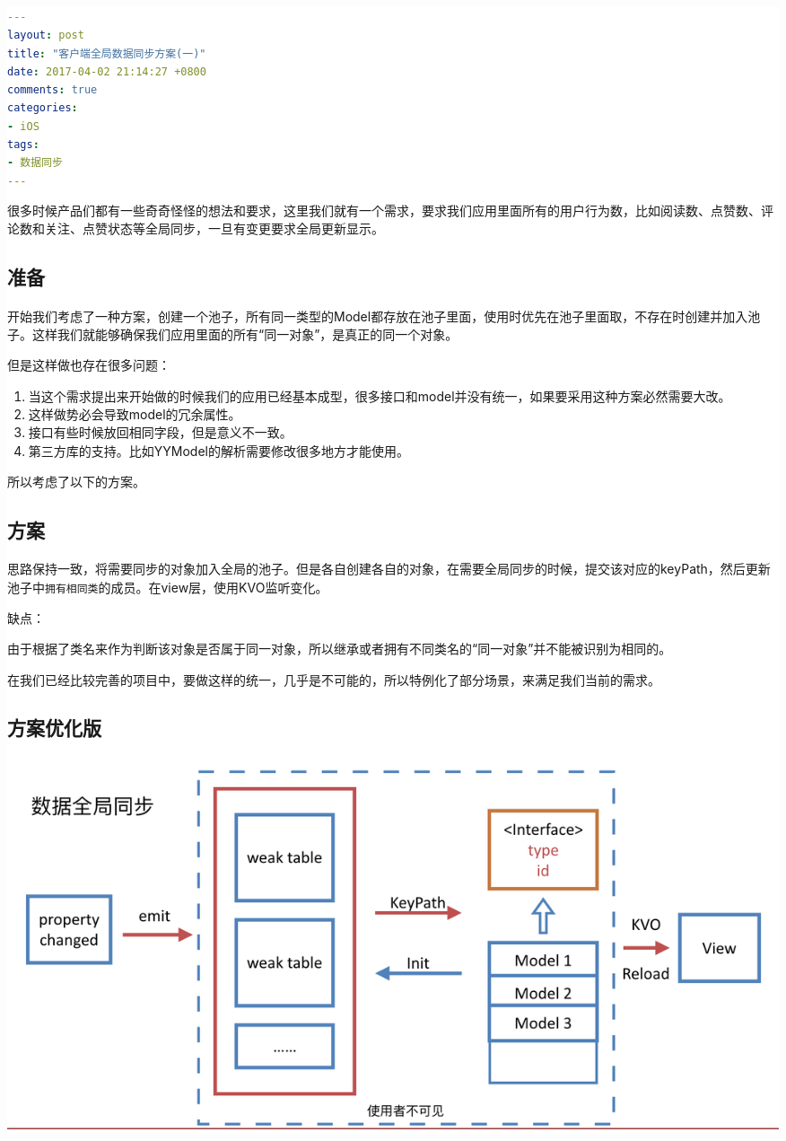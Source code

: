 ```yaml
---
layout: post
title: "客户端全局数据同步方案(一)"
date: 2017-04-02 21:14:27 +0800
comments: true
categories:
- iOS
tags:
- 数据同步
---
```


很多时候产品们都有一些奇奇怪怪的想法和要求，这里我们就有一个需求，要求我们应用里面所有的用户行为数，比如阅读数、点赞数、评论数和关注、点赞状态等全局同步，一旦有变更要求全局更新显示。



## 准备

开始我们考虑了一种方案，创建一个池子，所有同一类型的Model都存放在池子里面，使用时优先在池子里面取，不存在时创建并加入池子。这样我们就能够确保我们应用里面的所有“同一对象”，是真正的同一个对象。

但是这样做也存在很多问题：

1. 当这个需求提出来开始做的时候我们的应用已经基本成型，很多接口和model并没有统一，如果要采用这种方案必然需要大改。
2. 这样做势必会导致model的冗余属性。
3. 接口有些时候放回相同字段，但是意义不一致。
4. 第三方库的支持。比如YYModel的解析需要修改很多地方才能使用。

所以考虑了以下的方案。

## 方案

思路保持一致，将需要同步的对象加入全局的池子。但是各自创建各自的对象，在需要全局同步的时候，提交该对应的keyPath，然后更新池子中`拥有相同类`的成员。在view层，使用KVO监听变化。

缺点：

由于根据了类名来作为判断该对象是否属于同一对象，所以继承或者拥有不同类名的“同一对象”并不能被识别为相同的。

在我们已经比较完善的项目中，要做这样的统一，几乎是不可能的，所以特例化了部分场景，来满足我们当前的需求。

## 方案优化版

![structure](/images/2017/data/structure.png)

